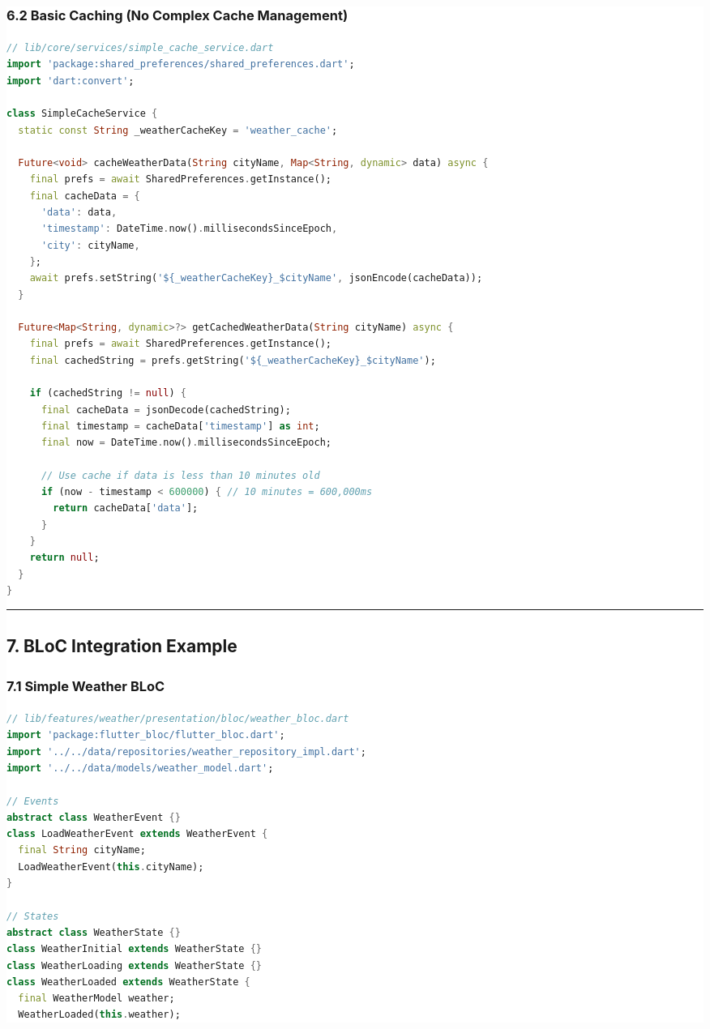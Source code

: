 ### 6.2 Basic Caching (No Complex Cache Management)
```dart
// lib/core/services/simple_cache_service.dart
import 'package:shared_preferences/shared_preferences.dart';
import 'dart:convert';

class SimpleCacheService {
  static const String _weatherCacheKey = 'weather_cache';
  
  Future<void> cacheWeatherData(String cityName, Map<String, dynamic> data) async {
    final prefs = await SharedPreferences.getInstance();
    final cacheData = {
      'data': data,
      'timestamp': DateTime.now().millisecondsSinceEpoch,
      'city': cityName,
    };
    await prefs.setString('${_weatherCacheKey}_$cityName', jsonEncode(cacheData));
  }
  
  Future<Map<String, dynamic>?> getCachedWeatherData(String cityName) async {
    final prefs = await SharedPreferences.getInstance();
    final cachedString = prefs.getString('${_weatherCacheKey}_$cityName');
    
    if (cachedString != null) {
      final cacheData = jsonDecode(cachedString);
      final timestamp = cacheData['timestamp'] as int;
      final now = DateTime.now().millisecondsSinceEpoch;
      
      // Use cache if data is less than 10 minutes old
      if (now - timestamp < 600000) { // 10 minutes = 600,000ms
        return cacheData['data'];
      }
    }
    return null;
  }
}
```

---

## 7. BLoC Integration Example

### 7.1 Simple Weather BLoC
```dart
// lib/features/weather/presentation/bloc/weather_bloc.dart
import 'package:flutter_bloc/flutter_bloc.dart';
import '../../data/repositories/weather_repository_impl.dart';
import '../../data/models/weather_model.dart';

// Events
abstract class WeatherEvent {}
class LoadWeatherEvent extends WeatherEvent {
  final String cityName;
  LoadWeatherEvent(this.cityName);
}

// States  
abstract class WeatherState {}
class WeatherInitial extends WeatherState {}
class WeatherLoading extends WeatherState {}
class WeatherLoaded extends WeatherState {
  final WeatherModel weather;
  WeatherLoaded(this.weather);
```